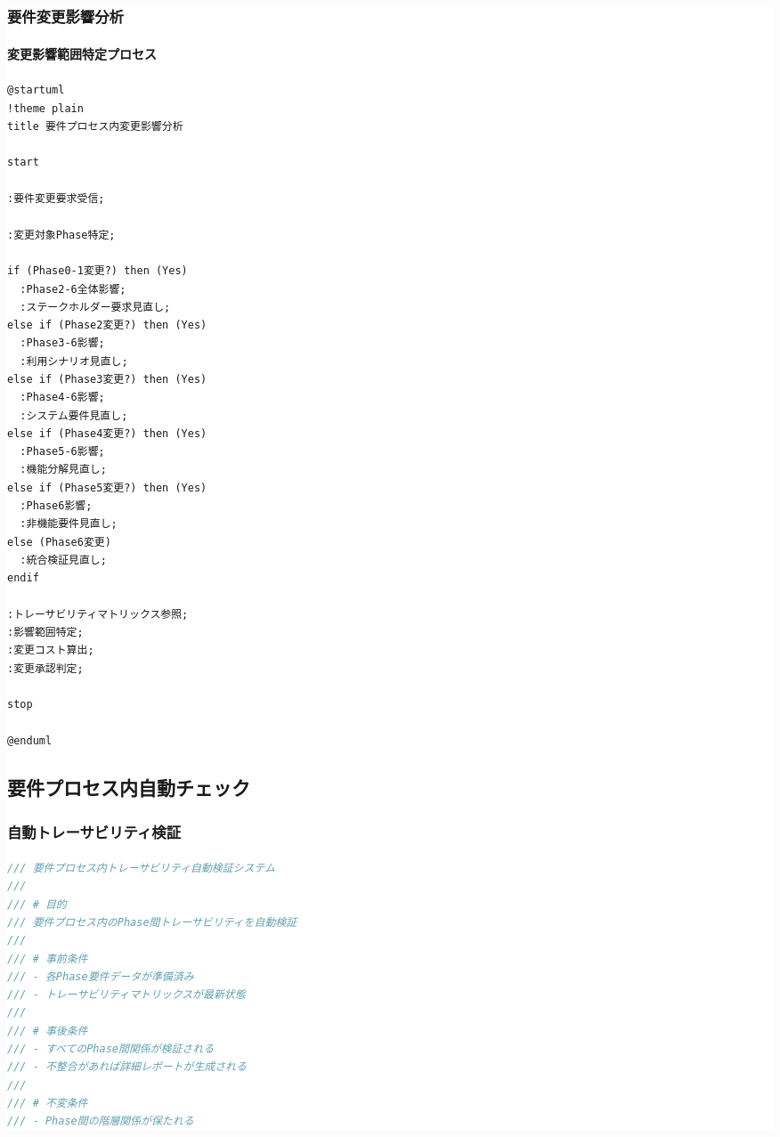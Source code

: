 ### 要件変更影響分析

#### 変更影響範囲特定プロセス
```plantuml
@startuml
!theme plain
title 要件プロセス内変更影響分析

start

:要件変更要求受信;

:変更対象Phase特定;

if (Phase0-1変更?) then (Yes)
  :Phase2-6全体影響;
  :ステークホルダー要求見直し;
else if (Phase2変更?) then (Yes)
  :Phase3-6影響;
  :利用シナリオ見直し;
else if (Phase3変更?) then (Yes)
  :Phase4-6影響;
  :システム要件見直し;
else if (Phase4変更?) then (Yes)
  :Phase5-6影響;
  :機能分解見直し;
else if (Phase5変更?) then (Yes)
  :Phase6影響;
  :非機能要件見直し;
else (Phase6変更)
  :統合検証見直し;
endif

:トレーサビリティマトリックス参照;
:影響範囲特定;
:変更コスト算出;
:変更承認判定;

stop

@enduml
```

## 要件プロセス内自動チェック

### 自動トレーサビリティ検証

```rust
/// 要件プロセス内トレーサビリティ自動検証システム
/// 
/// # 目的
/// 要件プロセス内のPhase間トレーサビリティを自動検証
/// 
/// # 事前条件
/// - 各Phase要件データが準備済み
/// - トレーサビリティマトリックスが最新状態
/// 
/// # 事後条件
/// - すべてのPhase間関係が検証される
/// - 不整合があれば詳細レポートが生成される
/// 
/// # 不変条件
/// - Phase間の階層関係が保たれる
```